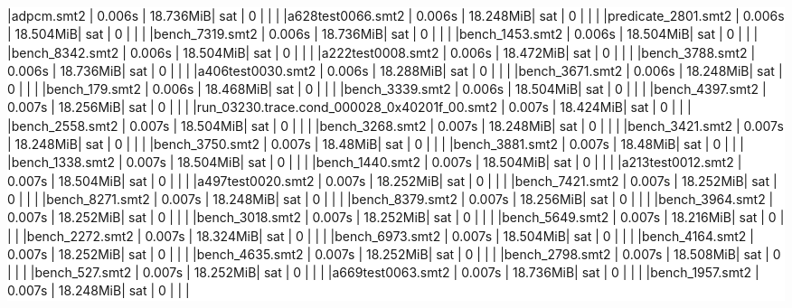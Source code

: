 |adpcm.smt2                                                   |    0.006s | 18.736MiB| sat | 0 |  |  |
|a628test0066.smt2                                            |    0.006s | 18.248MiB| sat | 0 |  |  |
|predicate_2801.smt2                                          |    0.006s | 18.504MiB| sat | 0 |  |  |
|bench_7319.smt2                                              |    0.006s | 18.736MiB| sat | 0 |  |  |
|bench_1453.smt2                                              |    0.006s | 18.504MiB| sat | 0 |  |  |
|bench_8342.smt2                                              |    0.006s | 18.504MiB| sat | 0 |  |  |
|a222test0008.smt2                                            |    0.006s | 18.472MiB| sat | 0 |  |  |
|bench_3788.smt2                                              |    0.006s | 18.736MiB| sat | 0 |  |  |
|a406test0030.smt2                                            |    0.006s | 18.288MiB| sat | 0 |  |  |
|bench_3671.smt2                                              |    0.006s | 18.248MiB| sat | 0 |  |  |
|bench_179.smt2                                               |    0.006s | 18.468MiB| sat | 0 |  |  |
|bench_3339.smt2                                              |    0.006s | 18.504MiB| sat | 0 |  |  |
|bench_4397.smt2                                              |    0.007s | 18.256MiB| sat | 0 |  |  |
|run_03230.trace.cond_000028_0x40201f_00.smt2                 |    0.007s | 18.424MiB| sat | 0 |  |  |
|bench_2558.smt2                                              |    0.007s | 18.504MiB| sat | 0 |  |  |
|bench_3268.smt2                                              |    0.007s | 18.248MiB| sat | 0 |  |  |
|bench_3421.smt2                                              |    0.007s | 18.248MiB| sat | 0 |  |  |
|bench_3750.smt2                                              |    0.007s | 18.48MiB| sat | 0 |  |  |
|bench_3881.smt2                                              |    0.007s | 18.48MiB| sat | 0 |  |  |
|bench_1338.smt2                                              |    0.007s | 18.504MiB| sat | 0 |  |  |
|bench_1440.smt2                                              |    0.007s | 18.504MiB| sat | 0 |  |  |
|a213test0012.smt2                                            |    0.007s | 18.504MiB| sat | 0 |  |  |
|a497test0020.smt2                                            |    0.007s | 18.252MiB| sat | 0 |  |  |
|bench_7421.smt2                                              |    0.007s | 18.252MiB| sat | 0 |  |  |
|bench_8271.smt2                                              |    0.007s | 18.248MiB| sat | 0 |  |  |
|bench_8379.smt2                                              |    0.007s | 18.256MiB| sat | 0 |  |  |
|bench_3964.smt2                                              |    0.007s | 18.252MiB| sat | 0 |  |  |
|bench_3018.smt2                                              |    0.007s | 18.252MiB| sat | 0 |  |  |
|bench_5649.smt2                                              |    0.007s | 18.216MiB| sat | 0 |  |  |
|bench_2272.smt2                                              |    0.007s | 18.324MiB| sat | 0 |  |  |
|bench_6973.smt2                                              |    0.007s | 18.504MiB| sat | 0 |  |  |
|bench_4164.smt2                                              |    0.007s | 18.252MiB| sat | 0 |  |  |
|bench_4635.smt2                                              |    0.007s | 18.252MiB| sat | 0 |  |  |
|bench_2798.smt2                                              |    0.007s | 18.508MiB| sat | 0 |  |  |
|bench_527.smt2                                               |    0.007s | 18.252MiB| sat | 0 |  |  |
|a669test0063.smt2                                            |    0.007s | 18.736MiB| sat | 0 |  |  |
|bench_1957.smt2                                              |    0.007s | 18.248MiB| sat | 0 |  |  |